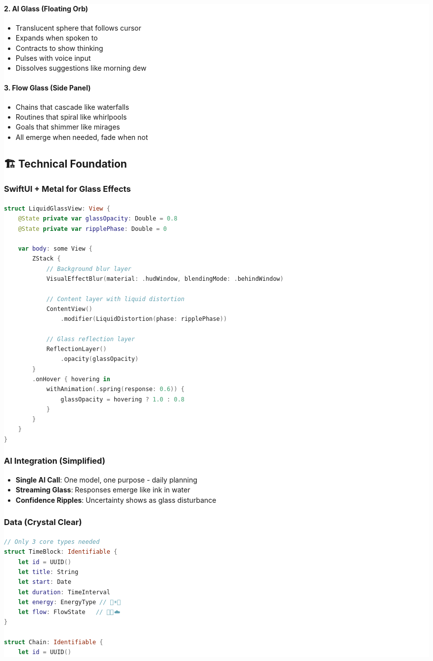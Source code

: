 #### 2. AI Glass (Floating Orb)
- Translucent sphere that follows cursor
- Expands when spoken to
- Contracts to show thinking
- Pulses with voice input
- Dissolves suggestions like morning dew

#### 3. Flow Glass (Side Panel)
- Chains that cascade like waterfalls
- Routines that spiral like whirlpools  
- Goals that shimmer like mirages
- All emerge when needed, fade when not

## 🏗️ Technical Foundation

### SwiftUI + Metal for Glass Effects
```swift
struct LiquidGlassView: View {
    @State private var glassOpacity: Double = 0.8
    @State private var ripplePhase: Double = 0
    
    var body: some View {
        ZStack {
            // Background blur layer
            VisualEffectBlur(material: .hudWindow, blendingMode: .behindWindow)
            
            // Content layer with liquid distortion
            ContentView()
                .modifier(LiquidDistortion(phase: ripplePhase))
            
            // Glass reflection layer
            ReflectionLayer()
                .opacity(glassOpacity)
        }
        .onHover { hovering in
            withAnimation(.spring(response: 0.6)) {
                glassOpacity = hovering ? 1.0 : 0.8
            }
        }
    }
}
```

### AI Integration (Simplified)
- **Single AI Call**: One model, one purpose - daily planning
- **Streaming Glass**: Responses emerge like ink in water
- **Confidence Ripples**: Uncertainty shows as glass disturbance

### Data (Crystal Clear)
```swift
// Only 3 core types needed
struct TimeBlock: Identifiable {
    let id = UUID()
    let title: String
    let start: Date
    let duration: TimeInterval
    let energy: EnergyType // 🌅☀️🌙
    let flow: FlowState   // 💎🌊☁️
}

struct Chain: Identifiable {
    let id = UUID()
```